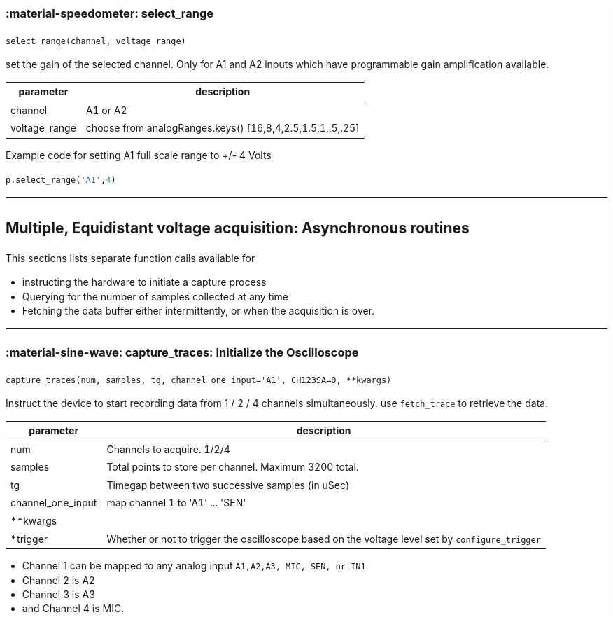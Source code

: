 ### :material-speedometer: select_range 
`select_range(channel, voltage_range)`

set the gain of the selected channel. Only for A1 and A2 inputs which have programmable gain amplification available.


| parameter     | description                                               |
|---------------|-----------------------------------------------------------|
| channel       | A1 or A2                                                  |
| voltage_range | choose from analogRanges.keys() [16,8,4,2.5,1.5,1,.5,.25] |                                                                       


Example code for setting A1 full scale range to +/- 4 Volts
```python
p.select_range('A1',4)
```


<hr>

## Multiple, Equidistant voltage acquisition: Asynchronous routines

This sections lists separate function calls available for 

 + instructing the hardware to initiate a capture process
 + Querying for the number of samples collected at any time
 + Fetching the data buffer either intermittently, or when the acquisition is over.


<hr>

### :material-sine-wave: capture_traces: Initialize the Oscilloscope
`capture_traces(num, samples, tg, channel_one_input='A1', CH123SA=0, **kwargs)`

Instruct the device to start recording data from 1 / 2 / 4 channels simultaneously. use `fetch_trace` to retrieve the data.

| parameter         | description                                                                                      |
|-------------------|--------------------------------------------------------------------------------------------------|
| num               | Channels to acquire. 1/2/4                                                                       |
| samples           | Total points to store per channel. Maximum 3200 total.                                           |
| tg                | Timegap between two successive samples (in uSec)                                                 |
| channel_one_input | map channel 1 to 'A1' ... 'SEN'                                                                  |
| \*\*kwargs        |
| \*trigger         | Whether or not to trigger the oscilloscope based on the voltage level set by `configure_trigger` |


+ Channel 1 can be mapped to any analog input `A1,A2,A3, MIC, SEN, or IN1`
+ Channel 2 is A2
+ Channel 3 is A3
+ and Channel 4 is MIC.
